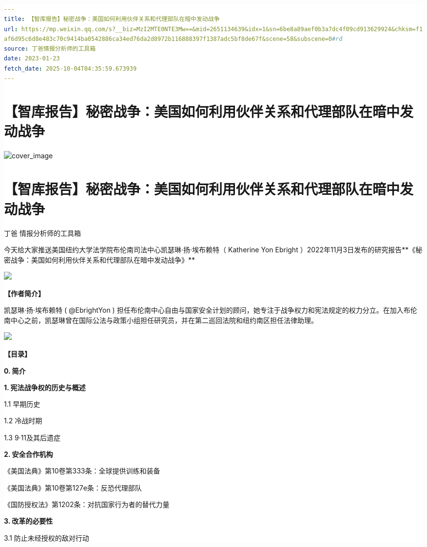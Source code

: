 ```yaml
---
title: 【智库报告】秘密战争：美国如何利用伙伴关系和代理部队在暗中发动战争
url: https://mp.weixin.qq.com/s?__biz=MzI2MTE0NTE3Mw==&mid=2651134639&idx=1&sn=6be8a89aef0b3a7dc4f09cd913629924&chksm=f1af6d95c6d8e483c70c9414ba0542886ca34ed76da2d8972b116888397f1387adc5bf8de67f&scene=58&subscene=0#rd
source: 丁爸情报分析师的工具箱
date: 2023-01-23
fetch_date: 2025-10-04T04:35:59.673939
---
```


# 【智库报告】秘密战争：美国如何利用伙伴关系和代理部队在暗中发动战争

![cover_image](https://mmbiz.qpic.cn/mmbiz_jpg/B0AKMb5va5yribQHrAAzcutg4LsiaJ3ZomLfOFMwRAL5Qh7TR7JPYOEHnXbHkRicLRuibfnW7yb3QGt0DxbBVy3Mxg/0?wx_fmt=jpeg)

# 【智库报告】秘密战争：美国如何利用伙伴关系和代理部队在暗中发动战争

丁爸 情报分析师的工具箱

今天给大家推送美国纽约大学法学院布伦南司法中心凯瑟琳·扬·埃布赖特（ Katherine Yon Ebright ）2022年11月3日发布的研究报告**《秘密战争：美国如何利用伙伴关系和代理部队在暗中发动战争》**

![](https://mmbiz.qpic.cn/mmbiz_jpg/B0AKMb5va5yribQHrAAzcutg4LsiaJ3ZomicicIGbibSVGrjHuJ89V4qiaXZGYgCpSMssjfF3SfzHcicQiaIeDPfRoLPRg/640?wx_fmt=jpeg)

**【作者简介】**

凯瑟琳·扬·埃布赖特 ( @EbrightYon ) 担任布伦南中心自由与国家安全计划的顾问，她专注于战争权力和宪法规定的权力分立。在加入布伦南中心之前，凯瑟琳曾在国际公法与政策小组担任研究员，并在第二巡回法院和纽约南区担任法律助理。

![](https://mmbiz.qpic.cn/mmbiz_jpg/B0AKMb5va5yribQHrAAzcutg4LsiaJ3Zom5NLupXh1nWMuc8U2BBKldGkszHaZME79N8o6wx1rETBvvMzsYCic3Zw/640?wx_fmt=jpeg)

**【目录】**

**0. 简介**

**1. 宪法战争权的历史与概述**

1.1 早期历史

1.2 冷战时期

1.3 9·11及其后遗症

**2. 安全合作机构**

《美国法典》第10卷第333条：全球提供训练和装备

《美国法典》第10卷第127e条：反恐代理部队

《国防授权法》第1202条：对抗国家行为者的替代力量

**3. 改革的必要性**

3.1 防止未经授权的敌对行动
